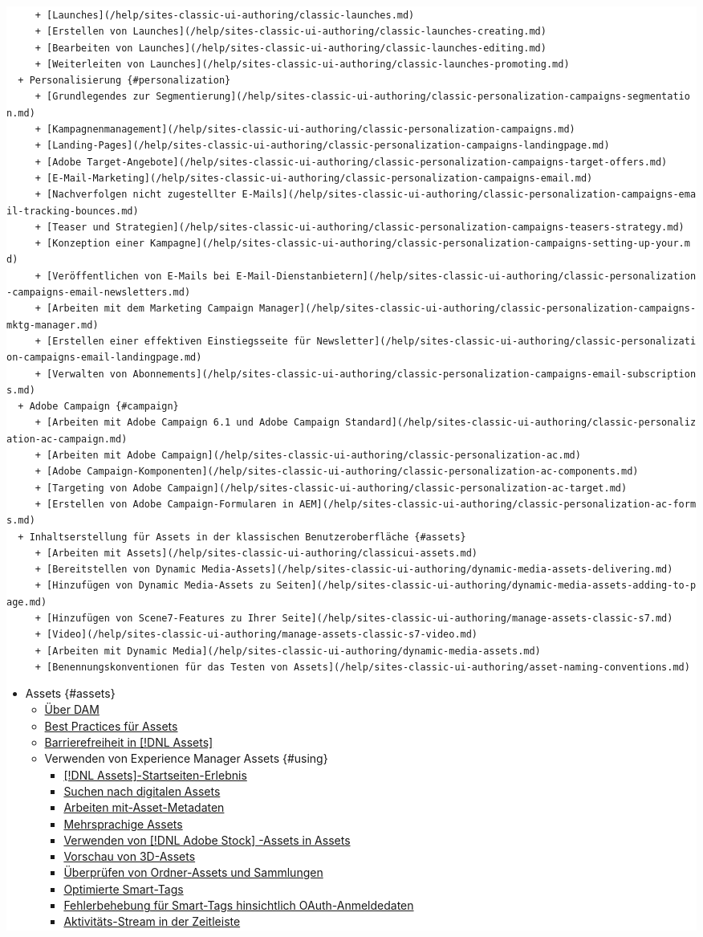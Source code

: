          + [Launches](/help/sites-classic-ui-authoring/classic-launches.md)
         + [Erstellen von Launches](/help/sites-classic-ui-authoring/classic-launches-creating.md)
         + [Bearbeiten von Launches](/help/sites-classic-ui-authoring/classic-launches-editing.md)
         + [Weiterleiten von Launches](/help/sites-classic-ui-authoring/classic-launches-promoting.md)
      + Personalisierung {#personalization}
         + [Grundlegendes zur Segmentierung](/help/sites-classic-ui-authoring/classic-personalization-campaigns-segmentation.md)
         + [Kampagnenmanagement](/help/sites-classic-ui-authoring/classic-personalization-campaigns.md)
         + [Landing-Pages](/help/sites-classic-ui-authoring/classic-personalization-campaigns-landingpage.md)
         + [Adobe Target-Angebote](/help/sites-classic-ui-authoring/classic-personalization-campaigns-target-offers.md)
         + [E-Mail-Marketing](/help/sites-classic-ui-authoring/classic-personalization-campaigns-email.md)
         + [Nachverfolgen nicht zugestellter E-Mails](/help/sites-classic-ui-authoring/classic-personalization-campaigns-email-tracking-bounces.md)
         + [Teaser und Strategien](/help/sites-classic-ui-authoring/classic-personalization-campaigns-teasers-strategy.md)
         + [Konzeption einer Kampagne](/help/sites-classic-ui-authoring/classic-personalization-campaigns-setting-up-your.md)
         + [Veröffentlichen von E-Mails bei E-Mail-Dienstanbietern](/help/sites-classic-ui-authoring/classic-personalization-campaigns-email-newsletters.md)
         + [Arbeiten mit dem Marketing Campaign Manager](/help/sites-classic-ui-authoring/classic-personalization-campaigns-mktg-manager.md)
         + [Erstellen einer effektiven Einstiegsseite für Newsletter](/help/sites-classic-ui-authoring/classic-personalization-campaigns-email-landingpage.md)
         + [Verwalten von Abonnements](/help/sites-classic-ui-authoring/classic-personalization-campaigns-email-subscriptions.md)
      + Adobe Campaign {#campaign}
         + [Arbeiten mit Adobe Campaign 6.1 und Adobe Campaign Standard](/help/sites-classic-ui-authoring/classic-personalization-ac-campaign.md)
         + [Arbeiten mit Adobe Campaign](/help/sites-classic-ui-authoring/classic-personalization-ac.md)
         + [Adobe Campaign-Komponenten](/help/sites-classic-ui-authoring/classic-personalization-ac-components.md)
         + [Targeting von Adobe Campaign](/help/sites-classic-ui-authoring/classic-personalization-ac-target.md)
         + [Erstellen von Adobe Campaign-Formularen in AEM](/help/sites-classic-ui-authoring/classic-personalization-ac-forms.md)
      + Inhaltserstellung für Assets in der klassischen Benutzeroberfläche {#assets}
         + [Arbeiten mit Assets](/help/sites-classic-ui-authoring/classicui-assets.md)
         + [Bereitstellen von Dynamic Media-Assets](/help/sites-classic-ui-authoring/dynamic-media-assets-delivering.md)
         + [Hinzufügen von Dynamic Media-Assets zu Seiten](/help/sites-classic-ui-authoring/dynamic-media-assets-adding-to-page.md)
         + [Hinzufügen von Scene7-Features zu Ihrer Seite](/help/sites-classic-ui-authoring/manage-assets-classic-s7.md)
         + [Video](/help/sites-classic-ui-authoring/manage-assets-classic-s7-video.md)
         + [Arbeiten mit Dynamic Media](/help/sites-classic-ui-authoring/dynamic-media-assets.md)
         + [Benennungskonventionen für das Testen von Assets](/help/sites-classic-ui-authoring/asset-naming-conventions.md)
+ Assets {#assets}
   + [Über DAM](/help/assets/assets.md)
   + [Best Practices für Assets](/help/assets/best-practices-for-assets.md)
   + [Barrierefreiheit in  [!DNL Assets]](/help/assets/accessibility.md)
   + Verwenden von Experience Manager Assets {#using}
      + [[!DNL Assets]-Startseiten-Erlebnis](/help/assets/assets-home-page.md)
      + [Suchen nach digitalen Assets](/help/assets/search-assets.md)
      + [Arbeiten mit-Asset-Metadaten](/help/assets/metadata.md)
      + [Mehrsprachige Assets](/help/assets/multilingual-assets.md)
      + [Verwenden von [!DNL Adobe Stock] -Assets in Assets](/help/assets/aem-assets-adobe-stock.md)
      + [Vorschau von 3D-Assets](/help/assets/previewing-3d-assets.md)
      + [Überprüfen von Ordner-Assets und Sammlungen](/help/assets/bulk-approval.md)
      + [Optimierte Smart-Tags](/help/assets/enhanced-smart-tags.md)
      + [Fehlerbehebung für Smart-Tags hinsichtlich OAuth-Anmeldedaten](/help/assets/config-oauth.md)
      + [Aktivitäts-Stream in der Zeitleiste](/help/assets/activity-stream.md)